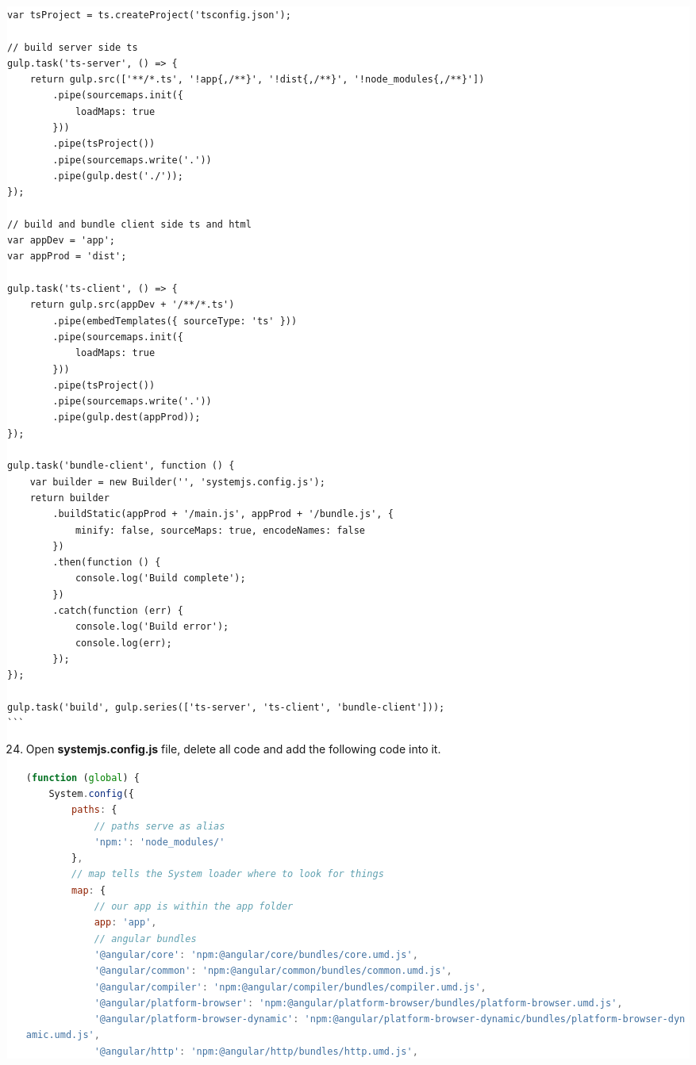     var tsProject = ts.createProject('tsconfig.json');

    // build server side ts
    gulp.task('ts-server', () => {
        return gulp.src(['**/*.ts', '!app{,/**}', '!dist{,/**}', '!node_modules{,/**}'])
            .pipe(sourcemaps.init({
                loadMaps: true
            }))
            .pipe(tsProject())
            .pipe(sourcemaps.write('.'))
            .pipe(gulp.dest('./'));
    });

    // build and bundle client side ts and html
    var appDev = 'app';
    var appProd = 'dist';

    gulp.task('ts-client', () => {
        return gulp.src(appDev + '/**/*.ts')
            .pipe(embedTemplates({ sourceType: 'ts' }))
            .pipe(sourcemaps.init({
                loadMaps: true
            }))
            .pipe(tsProject())
            .pipe(sourcemaps.write('.'))
            .pipe(gulp.dest(appProd));
    });

    gulp.task('bundle-client', function () {
        var builder = new Builder('', 'systemjs.config.js');
        return builder
            .buildStatic(appProd + '/main.js', appProd + '/bundle.js', {
                minify: false, sourceMaps: true, encodeNames: false
            })
            .then(function () {
                console.log('Build complete');
            })
            .catch(function (err) {
                console.log('Build error');
                console.log(err);
            });
    });

    gulp.task('build', gulp.series(['ts-server', 'ts-client', 'bundle-client']));
    ```

24. Open **systemjs.config.js** file, delete all code and add the following code into it.

    ```javascript
    (function (global) {
        System.config({
            paths: {
                // paths serve as alias
                'npm:': 'node_modules/'
            },
            // map tells the System loader where to look for things
            map: {
                // our app is within the app folder
                app: 'app',
                // angular bundles
                '@angular/core': 'npm:@angular/core/bundles/core.umd.js',
                '@angular/common': 'npm:@angular/common/bundles/common.umd.js',
                '@angular/compiler': 'npm:@angular/compiler/bundles/compiler.umd.js',
                '@angular/platform-browser': 'npm:@angular/platform-browser/bundles/platform-browser.umd.js',
                '@angular/platform-browser-dynamic': 'npm:@angular/platform-browser-dynamic/bundles/platform-browser-dynamic.umd.js',
                '@angular/http': 'npm:@angular/http/bundles/http.umd.js',